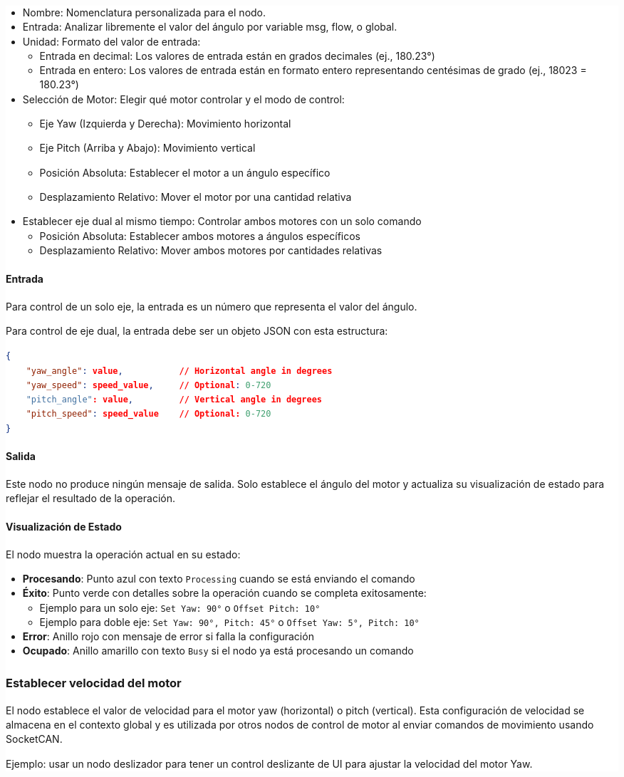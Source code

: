 - Nombre: Nomenclatura personalizada para el nodo.
- Entrada: Analizar libremente el valor del ángulo por variable msg, flow, o global.
- Unidad: Formato del valor de entrada:
  - Entrada en decimal: Los valores de entrada están en grados decimales (ej., 180.23°)
  - Entrada en entero: Los valores de entrada están en formato entero representando centésimas de grado (ej., 18023 = 180.23°)
- Selección de Motor: Elegir qué motor controlar y el modo de control:
  - Eje Yaw (Izquierda y Derecha): Movimiento horizontal

  - Eje Pitch (Arriba y Abajo): Movimiento vertical

  - Posición Absoluta: Establecer el motor a un ángulo específico
  - Desplazamiento Relativo: Mover el motor por una cantidad relativa
- Establecer eje dual al mismo tiempo: Controlar ambos motores con un solo comando
  - Posición Absoluta: Establecer ambos motores a ángulos específicos
  - Desplazamiento Relativo: Mover ambos motores por cantidades relativas

#### Entrada

Para control de un solo eje, la entrada es un número que representa el valor del ángulo.

Para control de eje dual, la entrada debe ser un objeto JSON con esta estructura:

```json
{
    "yaw_angle": value,           // Horizontal angle in degrees
    "yaw_speed": speed_value,     // Optional: 0-720
    "pitch_angle": value,         // Vertical angle in degrees
    "pitch_speed": speed_value    // Optional: 0-720
}
```

#### Salida

Este nodo no produce ningún mensaje de salida. Solo establece el ángulo del motor y actualiza su visualización de estado para reflejar el resultado de la operación.

#### Visualización de Estado

El nodo muestra la operación actual en su estado:

- **Procesando**: Punto azul con texto `Processing` cuando se está enviando el comando
- **Éxito**: Punto verde con detalles sobre la operación cuando se completa exitosamente:
  - Ejemplo para un solo eje: `Set Yaw: 90°` o `Offset Pitch: 10°`
  - Ejemplo para doble eje: `Set Yaw: 90°, Pitch: 45°` o `Offset Yaw: 5°, Pitch: 10°`
- **Error**: Anillo rojo con mensaje de error si falla la configuración
- **Ocupado**: Anillo amarillo con texto `Busy` si el nodo ya está procesando un comando

### Establecer velocidad del motor

El nodo establece el valor de velocidad para el motor yaw (horizontal) o pitch (vertical). Esta configuración de velocidad se almacena en el contexto global y es utilizada por otros nodos de control de motor al enviar comandos de movimiento usando SocketCAN.

Ejemplo: usar un nodo deslizador para tener un control deslizante de UI para ajustar la velocidad del motor Yaw.
